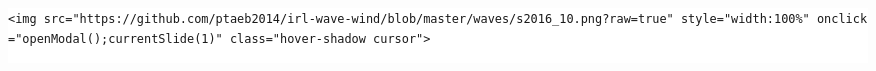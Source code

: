     <img src="https://github.com/ptaeb2014/irl-wave-wind/blob/master/waves/s2016_10.png?raw=true" style="width:100%" onclick="openModal();currentSlide(1)" class="hover-shadow cursor">
  </div>
  <div class="column">